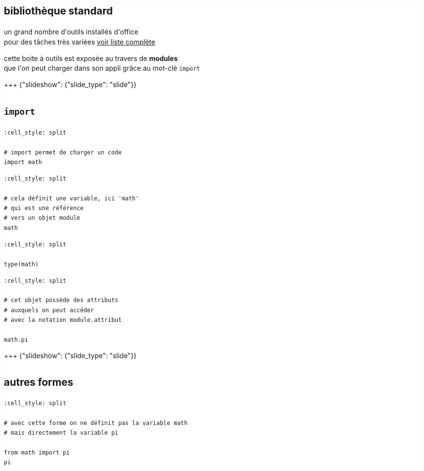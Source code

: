 ## bibliothèque standard

un grand nombre d'outils installés d'office  
pour des tâches très variées
[voir liste complète](https://docs.python.org/3/library/#the-python-standard-library)  


cette boite à outils est exposée au travers de **modules**  
que l'on peut charger dans son appli grâce au mot-clé `import`

+++ {"slideshow": {"slide_type": "slide"}}

## `import`

```{code-cell} ipython3
:cell_style: split

# import permet de charger un code
import math
```

```{code-cell} ipython3
:cell_style: split

# cela définit une variable, ici 'math'
# qui est une référence
# vers un objet module
math
```

```{code-cell} ipython3
:cell_style: split

type(math)
```

```{code-cell} ipython3
:cell_style: split

# cet objet possède des attributs
# auxquels on peut accéder
# avec la notation module.attribut

math.pi
```

+++ {"slideshow": {"slide_type": "slide"}}

## autres formes

```{code-cell} ipython3
:cell_style: split

# avec cette forme on ne définit pas la variable math
# mais directement la variable pi

from math import pi
pi
```
